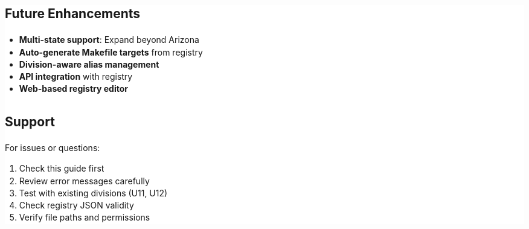 ## Future Enhancements

- **Multi-state support**: Expand beyond Arizona
- **Auto-generate Makefile targets** from registry
- **Division-aware alias management**
- **API integration** with registry
- **Web-based registry editor**

## Support

For issues or questions:
1. Check this guide first
2. Review error messages carefully
3. Test with existing divisions (U11, U12)
4. Check registry JSON validity
5. Verify file paths and permissions